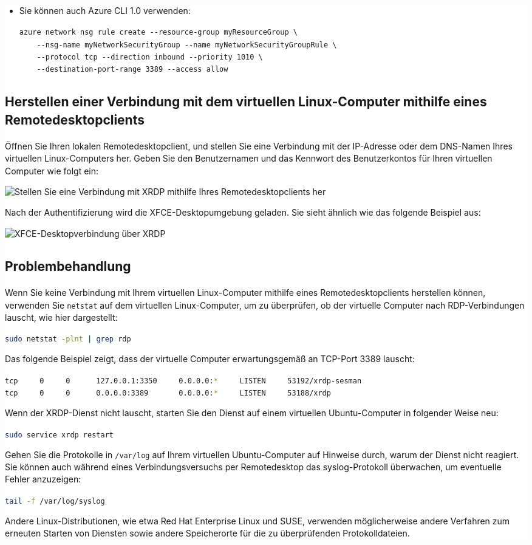 - Sie können auch Azure CLI 1.0 verwenden:

    ```azurecli
    azure network nsg rule create --resource-group myResourceGroup \
        --nsg-name myNetworkSecurityGroup --name myNetworkSecurityGroupRule \
        --protocol tcp --direction inbound --priority 1010 \
        --destination-port-range 3389 --access allow
    ```

## <a name="connect-your-linux-vm-with-a-remote-desktop-client"></a>Herstellen einer Verbindung mit dem virtuellen Linux-Computer mithilfe eines Remotedesktopclients
Öffnen Sie Ihren lokalen Remotedesktopclient, und stellen Sie eine Verbindung mit der IP-Adresse oder dem DNS-Namen Ihres virtuellen Linux-Computers her. Geben Sie den Benutzernamen und das Kennwort des Benutzerkontos für Ihren virtuellen Computer wie folgt ein:

![Stellen Sie eine Verbindung mit XRDP mithilfe Ihres Remotedesktopclients her](./media/virtual-machines-linux-use-remote-desktop/remote-desktop-client.png)

Nach der Authentifizierung wird die XFCE-Desktopumgebung geladen. Sie sieht ähnlich wie das folgende Beispiel aus:

![XFCE-Desktopverbindung über XRDP](./media/virtual-machines-linux-use-remote-desktop/xfce-desktop-environment.png)


## <a name="troubleshoot"></a>Problembehandlung
Wenn Sie keine Verbindung mit Ihrem virtuellen Linux-Computer mithilfe eines Remotedesktopclients herstellen können, verwenden Sie `netstat` auf dem virtuellen Linux-Computer, um zu überprüfen, ob der virtuelle Computer nach RDP-Verbindungen lauscht, wie hier dargestellt:

```bash
sudo netstat -plnt | grep rdp
```

Das folgende Beispiel zeigt, dass der virtuelle Computer erwartungsgemäß an TCP-Port 3389 lauscht:

```bash
tcp     0     0      127.0.0.1:3350     0.0.0.0:*     LISTEN     53192/xrdp-sesman
tcp     0     0      0.0.0.0:3389       0.0.0.0:*     LISTEN     53188/xrdp
```

Wenn der XRDP-Dienst nicht lauscht, starten Sie den Dienst auf einem virtuellen Ubuntu-Computer in folgender Weise neu:

```bash
sudo service xrdp restart
```

Gehen Sie die Protokolle in `/var/log` auf Ihrem virtuellen Ubuntu-Computer auf Hinweise durch, warum der Dienst nicht reagiert. Sie können auch während eines Verbindungsversuchs per Remotedesktop das syslog-Protokoll überwachen, um eventuelle Fehler anzuzeigen:

```bash
tail -f /var/log/syslog
```

Andere Linux-Distributionen, wie etwa Red Hat Enterprise Linux und SUSE, verwenden möglicherweise andere Verfahren zum erneuten Starten von Diensten sowie andere Speicherorte für die zu überprüfenden Protokolldateien.
